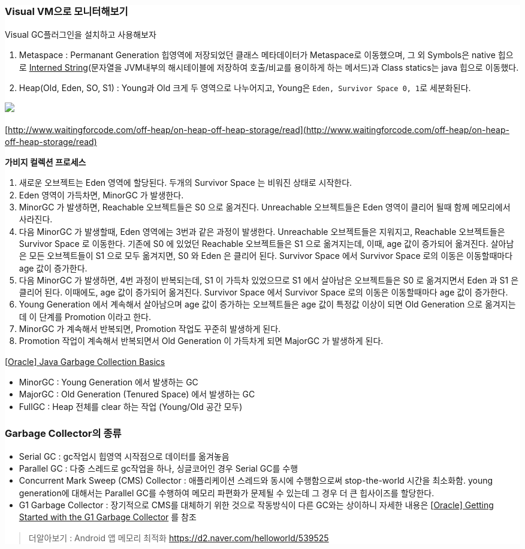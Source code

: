   

### Visual VM으로 모니터해보기

Visual GC플러그인을 설치하고 사용해보자

1. Metaspace : Permanant Generation 힙영역에 저장되었던 클래스 메타데이터가 Metaspace로 이동했으며, 그 외 Symbols은 native 힙으로 [Interned String](https://www.latera.kr/blog/2019-02-09-java-string-intern/)(문자열을 JVM내부의 해시테이블에 저장하여 호출/비교를 용이하게 하는 메서드)과 Class statics는 java 힙으로 이동했다.

2. Heap(Old, Eden, SO, S1) : Young과 Old 크게 두 영역으로 나누어지고, Young은 `Eden, Survivor Space 0, 1`로 세분화된다.

![](https://s3.ap-northeast-2.amazonaws.com/yaboong-blog-static-resources/java/java-memory-management_gc-6.png)

[http://www.waitingforcode.com/off-heap/on-heap-off-heap-storage/read](http://www.waitingforcode.com/off-heap/on-heap-off-heap-storage/read)

  

**가비지 컬렉션 프로세스**

1. 새로운 오브젝트는 Eden 영역에 할당된다. 두개의 Survivor Space 는 비워진 상태로 시작한다.
2. Eden 영역이 가득차면, MinorGC 가 발생한다.
3. MinorGC 가 발생하면, Reachable 오브젝트들은 S0 으로 옮겨진다. Unreachable 오브젝트들은 Eden 영역이 클리어 될때 함께 메모리에서 사라진다.
4. 다음 MinorGC 가 발생할때, Eden 영역에는 3번과 같은 과정이 발생한다. Unreachable 오브젝트들은 지워지고, Reachable 오브젝트들은 Survivor Space 로 이동한다. 기존에 S0 에 있었던 Reachable 오브젝트들은 S1 으로 옮겨지는데, 이때, age 값이 증가되어 옮겨진다. 살아남은 모든 오브젝트들이 S1 으로 모두 옮겨지면, S0 와 Eden 은 클리어 된다. Survivor Space 에서 Survivor Space 로의 이동은 이동할때마다 age 값이 증가한다.
5. 다음 MinorGC 가 발생하면, 4번 과정이 반복되는데, S1 이 가득차 있었으므로 S1 에서 살아남은 오브젝트들은 S0 로 옮겨지면서 Eden 과 S1 은 클리어 된다. 이때에도, age 값이 증가되어 옮겨진다. Survivor Space 에서 Survivor Space 로의 이동은 이동할때마다 age 값이 증가한다.
6. Young Generation 에서 계속해서 살아남으며 age 값이 증가하는 오브젝트들은 age 값이 특정값 이상이 되면 Old Generation 으로 옮겨지는데 이 단계를 Promotion 이라고 한다.
7. MinorGC 가 계속해서 반복되면, Promotion 작업도 꾸준히 발생하게 된다.
8. Promotion 작업이 계속해서 반복되면서 Old Generation 이 가득차게 되면 MajorGC 가 발생하게 된다.

[[Oracle\] Java Garbage Collection Basics](http://www.oracle.com/webfolder/technetwork/tutorials/obe/java/gc01/index.html)

- MinorGC : Young Generation 에서 발생하는 GC
- MajorGC : Old Generation (Tenured Space) 에서 발생하는 GC
- FullGC : Heap 전체를 clear 하는 작업 (Young/Old 공간 모두)

  

### Garbage Collector의 종류

- Serial GC : gc작업시 힙영역 시작점으로 데이터를 옮겨놓음
- Parallel GC : 다중 스레드로 gc작업을 하나, 싱글코어인 경우 Serial GC를 수행
- Concurrent Mark Sweep (CMS) Collector : 애플리케이션 스레드와 동시에 수행함으로써 stop-the-world 시간을 최소화함. young generation에 대해서는 Parallel GC를 수행하여 메모리 파편화가 문제될 수 있는데 그 경우 더 큰 힙사이즈를 할당한다.
- G1 Garbage Collector : 장기적으로 CMS를 대체하기 위한 것으로 작동방식이 다른 GC와는 상이하니 자세한 내용은  [[Oracle\] Getting Started with the G1 Garbage Collector](http://www.oracle.com/technetwork/tutorials/tutorials-1876574.html) 를 참조 

  

> 더알아보기 : Android 앱 메모리 최적화 https://d2.naver.com/helloworld/539525

